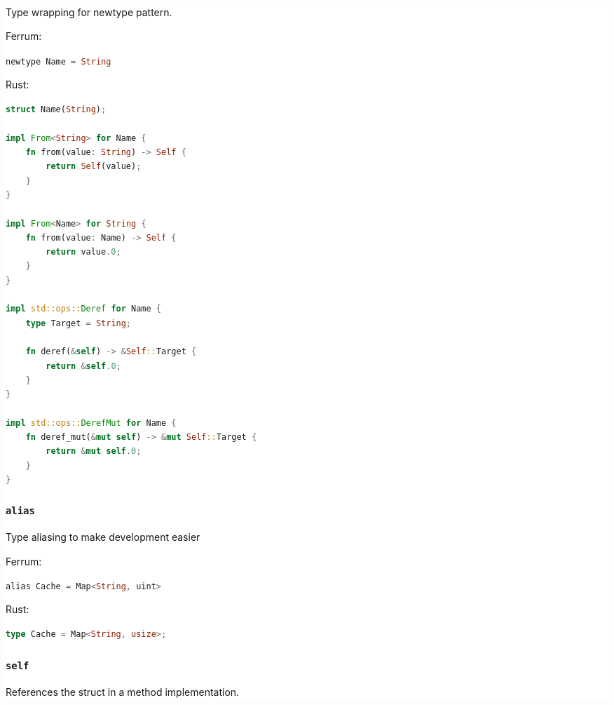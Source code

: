 Type wrapping for newtype pattern.

Ferrum:
```rust
newtype Name = String
```

Rust:
```rust
struct Name(String);

impl From<String> for Name {
    fn from(value: String) -> Self {
        return Self(value);
    }
}

impl From<Name> for String {
    fn from(value: Name) -> Self {
        return value.0;
    }
}

impl std::ops::Deref for Name {
    type Target = String;

    fn deref(&self) -> &Self::Target {
        return &self.0;
    }
}

impl std::ops::DerefMut for Name {
    fn deref_mut(&mut self) -> &mut Self::Target {
        return &mut self.0;
    }
}
```

### `alias`

Type aliasing to make development easier

Ferrum:
```rust
alias Cache = Map<String, uint>
```

Rust:
```rust
type Cache = Map<String, usize>;
```

### `self`

References the struct in a method implementation.
